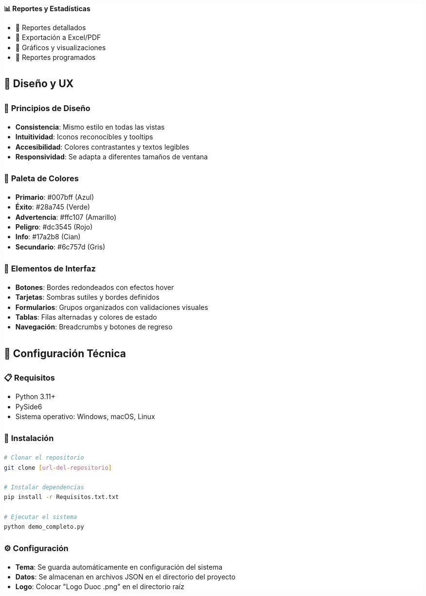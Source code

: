 #### **📊 Reportes y Estadísticas**
- 🚧 Reportes detallados
- 🚧 Exportación a Excel/PDF
- 🚧 Gráficos y visualizaciones
- 🚧 Reportes programados

## 🎨 Diseño y UX

### 🎯 **Principios de Diseño**
- **Consistencia**: Mismo estilo en todas las vistas
- **Intuitividad**: Iconos reconocibles y tooltips
- **Accesibilidad**: Colores contrastantes y textos legibles
- **Responsividad**: Se adapta a diferentes tamaños de ventana

### 🌈 **Paleta de Colores**
- **Primario**: #007bff (Azul)
- **Éxito**: #28a745 (Verde)
- **Advertencia**: #ffc107 (Amarillo)
- **Peligro**: #dc3545 (Rojo)
- **Info**: #17a2b8 (Cian)
- **Secundario**: #6c757d (Gris)

### 📱 **Elementos de Interfaz**
- **Botones**: Bordes redondeados con efectos hover
- **Tarjetas**: Sombras sutiles y bordes definidos
- **Formularios**: Grupos organizados con validaciones visuales
- **Tablas**: Filas alternadas y colores de estado
- **Navegación**: Breadcrumbs y botones de regreso

## 🔧 Configuración Técnica

### 📋 **Requisitos**
- Python 3.11+
- PySide6
- Sistema operativo: Windows, macOS, Linux

### 🚀 **Instalación**
```bash
# Clonar el repositorio
git clone [url-del-repositorio]

# Instalar dependencias
pip install -r Requisitos.txt.txt

# Ejecutar el sistema
python demo_completo.py
```

### ⚙️ **Configuración**
- **Tema**: Se guarda automáticamente en configuración del sistema
- **Datos**: Se almacenan en archivos JSON en el directorio del proyecto
- **Logo**: Colocar "Logo Duoc .png" en el directorio raíz
